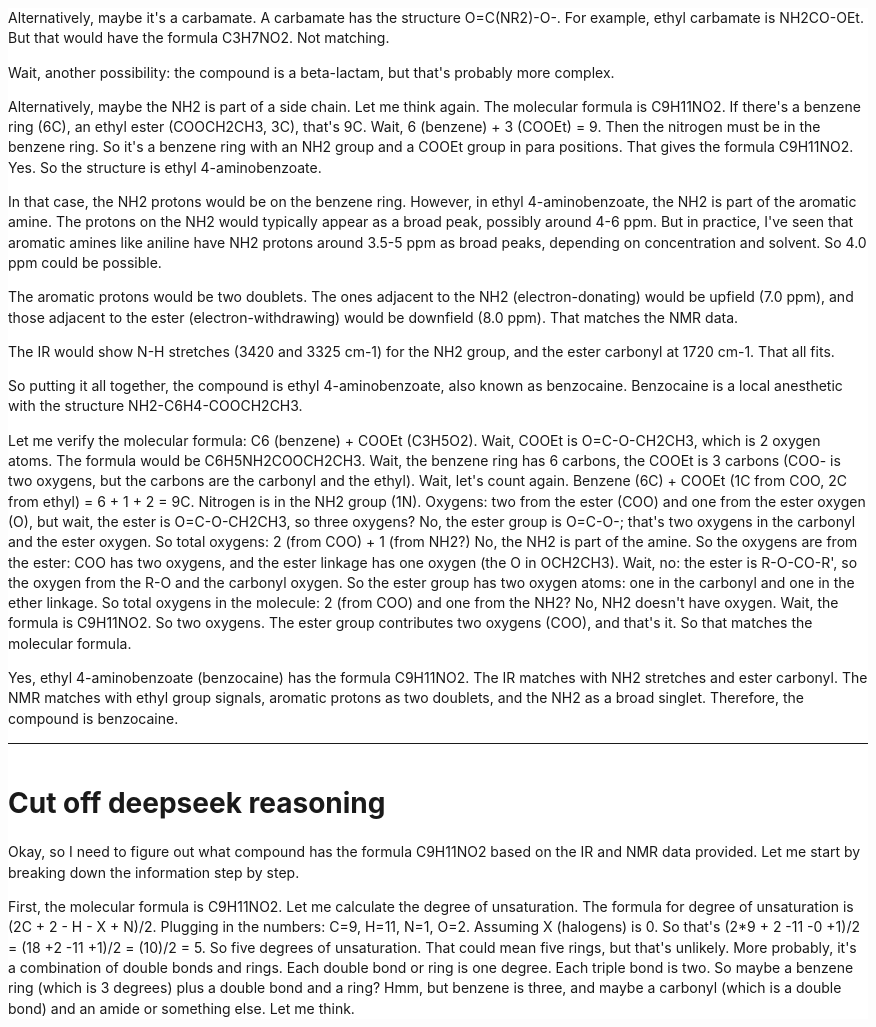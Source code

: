 Alternatively, maybe it's a carbamate. A carbamate has the structure O=C(NR2)-O-. For example, ethyl carbamate is NH2CO-OEt. But that would have the formula C3H7NO2. Not matching. 

Wait, another possibility: the compound is a beta-lactam, but that's probably more complex. 

Alternatively, maybe the NH2 is part of a side chain. Let me think again. The molecular formula is C9H11NO2. If there's a benzene ring (6C), an ethyl ester (COOCH2CH3, 3C), that's 9C. Wait, 6 (benzene) + 3 (COOEt) = 9. Then the nitrogen must be in the benzene ring. So it's a benzene ring with an NH2 group and a COOEt group in para positions. That gives the formula C9H11NO2. Yes. So the structure is ethyl 4-aminobenzoate. 

In that case, the NH2 protons would be on the benzene ring. However, in ethyl 4-aminobenzoate, the NH2 is part of the aromatic amine. The protons on the NH2 would typically appear as a broad peak, possibly around 4-6 ppm. But in practice, I've seen that aromatic amines like aniline have NH2 protons around 3.5-5 ppm as broad peaks, depending on concentration and solvent. So 4.0 ppm could be possible. 

The aromatic protons would be two doublets. The ones adjacent to the NH2 (electron-donating) would be upfield (7.0 ppm), and those adjacent to the ester (electron-withdrawing) would be downfield (8.0 ppm). That matches the NMR data. 

The IR would show N-H stretches (3420 and 3325 cm-1) for the NH2 group, and the ester carbonyl at 1720 cm-1. That all fits. 

So putting it all together, the compound is ethyl 4-aminobenzoate, also known as benzocaine. Benzocaine is a local anesthetic with the structure NH2-C6H4-COOCH2CH3. 

Let me verify the molecular formula: C6 (benzene) + COOEt (C3H5O2). Wait, COOEt is O=C-O-CH2CH3, which is 2 oxygen atoms. The formula would be C6H5NH2COOCH2CH3. Wait, the benzene ring has 6 carbons, the COOEt is 3 carbons (COO- is two oxygens, but the carbons are the carbonyl and the ethyl). Wait, let's count again. Benzene (6C) + COOEt (1C from COO, 2C from ethyl) = 6 + 1 + 2 = 9C. Nitrogen is in the NH2 group (1N). Oxygens: two from the ester (COO) and one from the ester oxygen (O), but wait, the ester is O=C-O-CH2CH3, so three oxygens? No, the ester group is O=C-O-; that's two oxygens in the carbonyl and the ester oxygen. So total oxygens: 2 (from COO) + 1 (from NH2?) No, the NH2 is part of the amine. So the oxygens are from the ester: COO has two oxygens, and the ester linkage has one oxygen (the O in OCH2CH3). Wait, no: the ester is R-O-CO-R', so the oxygen from the R-O and the carbonyl oxygen. So the ester group has two oxygen atoms: one in the carbonyl and one in the ether linkage. So total oxygens in the molecule: 2 (from COO) and one from the NH2? No, NH2 doesn't have oxygen. Wait, the formula is C9H11NO2. So two oxygens. The ester group contributes two oxygens (COO), and that's it. So that matches the molecular formula. 

Yes, ethyl 4-aminobenzoate (benzocaine) has the formula C9H11NO2. The IR matches with NH2 stretches and ester carbonyl. The NMR matches with ethyl group signals, aromatic protons as two doublets, and the NH2 as a broad singlet. Therefore, the compound is benzocaine.

---

# Cut off deepseek reasoning

Okay, so I need to figure out what compound has the formula C9H11NO2 based on the IR and NMR data provided. Let me start by breaking down the information step by step. 

First, the molecular formula is C9H11NO2. Let me calculate the degree of unsaturation. The formula for degree of unsaturation is (2C + 2 - H - X + N)/2. Plugging in the numbers: C=9, H=11, N=1, O=2. Assuming X (halogens) is 0. So that's (2*9 + 2 -11 -0 +1)/2 = (18 +2 -11 +1)/2 = (10)/2 = 5. So five degrees of unsaturation. That could mean five rings, but that's unlikely. More probably, it's a combination of double bonds and rings. Each double bond or ring is one degree. Each triple bond is two. So maybe a benzene ring (which is 3 degrees) plus a double bond and a ring? Hmm, but benzene is three, and maybe a carbonyl (which is a double bond) and an amide or something else. Let me think.
